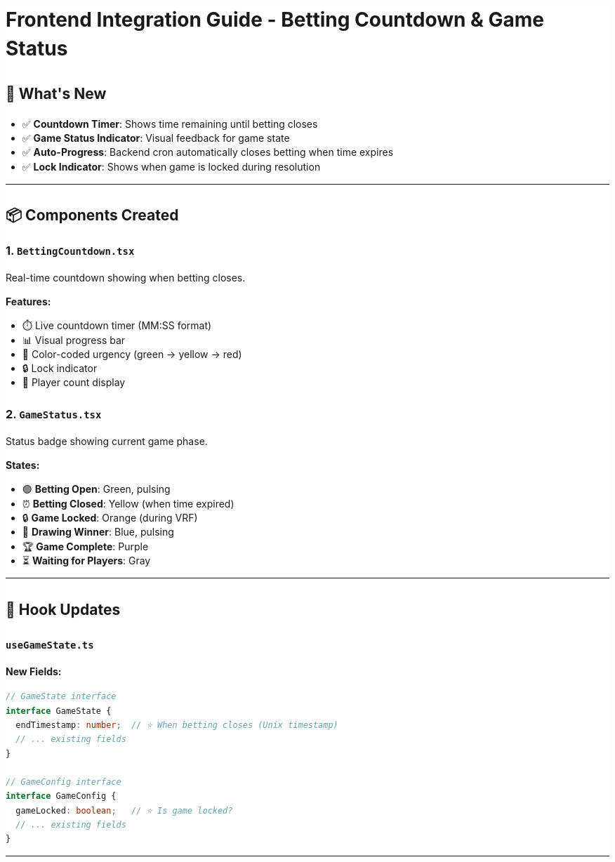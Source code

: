 # Frontend Integration Guide - Betting Countdown & Game Status

## 🎉 What's New

- ✅ **Countdown Timer**: Shows time remaining until betting closes
- ✅ **Game Status Indicator**: Visual feedback for game state
- ✅ **Auto-Progress**: Backend cron automatically closes betting when time expires
- ✅ **Lock Indicator**: Shows when game is locked during resolution

---

## 📦 Components Created

### 1. `BettingCountdown.tsx`
Real-time countdown showing when betting closes.

**Features:**
- ⏱️ Live countdown timer (MM:SS format)
- 📊 Visual progress bar
- 🎨 Color-coded urgency (green → yellow → red)
- 🔒 Lock indicator
- 👥 Player count display

### 2. `GameStatus.tsx`
Status badge showing current game phase.

**States:**
- 🟢 **Betting Open**: Green, pulsing
- ⏰ **Betting Closed**: Yellow (when time expired)
- 🔒 **Game Locked**: Orange (during VRF)
- 🎲 **Drawing Winner**: Blue, pulsing
- 🏆 **Game Complete**: Purple
- ⏳ **Waiting for Players**: Gray

---

## 🔧 Hook Updates

### `useGameState.ts`

**New Fields:**
```typescript
// GameState interface
interface GameState {
  endTimestamp: number;  // ⭐ When betting closes (Unix timestamp)
  // ... existing fields
}

// GameConfig interface
interface GameConfig {
  gameLocked: boolean;   // ⭐ Is game locked?
  // ... existing fields
}
```

---